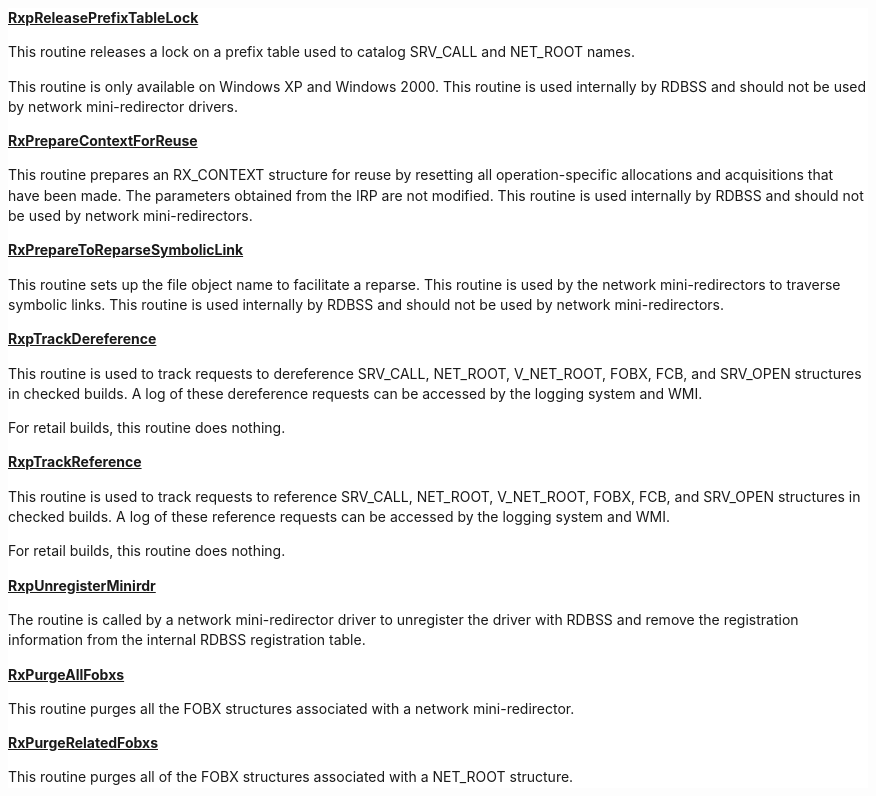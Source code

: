 <td align="left"><p><a href="https://msdn.microsoft.com/library/windows/hardware/ff554637" data-raw-source="[&lt;strong&gt;RxpReleasePrefixTableLock&lt;/strong&gt;](https://msdn.microsoft.com/library/windows/hardware/ff554637)"><strong>RxpReleasePrefixTableLock</strong></a></p></td>
<td align="left"><p>This routine releases a lock on a prefix table used to catalog SRV_CALL and NET_ROOT names.</p>
<p>This routine is only available on Windows XP and Windows 2000. This routine is used internally by RDBSS and should not be used by network mini-redirector drivers.</p></td>
</tr>
<tr class="even">
<td align="left"><p><a href="https://msdn.microsoft.com/library/windows/hardware/ff554643" data-raw-source="[&lt;strong&gt;RxPrepareContextForReuse&lt;/strong&gt;](https://msdn.microsoft.com/library/windows/hardware/ff554643)"><strong>RxPrepareContextForReuse</strong></a></p></td>
<td align="left"><p>This routine prepares an RX_CONTEXT structure for reuse by resetting all operation-specific allocations and acquisitions that have been made. The parameters obtained from the IRP are not modified. This routine is used internally by RDBSS and should not be used by network mini-redirectors.</p></td>
</tr>
<tr class="odd">
<td align="left"><p><a href="https://msdn.microsoft.com/library/windows/hardware/ff554649" data-raw-source="[&lt;strong&gt;RxPrepareToReparseSymbolicLink&lt;/strong&gt;](https://msdn.microsoft.com/library/windows/hardware/ff554649)"><strong>RxPrepareToReparseSymbolicLink</strong></a></p></td>
<td align="left"><p>This routine sets up the file object name to facilitate a reparse. This routine is used by the network mini-redirectors to traverse symbolic links. This routine is used internally by RDBSS and should not be used by network mini-redirectors.</p></td>
</tr>
<tr class="even">
<td align="left"><p><a href="https://msdn.microsoft.com/library/windows/hardware/ff554655" data-raw-source="[&lt;strong&gt;RxpTrackDereference&lt;/strong&gt;](https://msdn.microsoft.com/library/windows/hardware/ff554655)"><strong>RxpTrackDereference</strong></a></p></td>
<td align="left"><p>This routine is used to track requests to dereference SRV_CALL, NET_ROOT, V_NET_ROOT, FOBX, FCB, and SRV_OPEN structures in checked builds. A log of these dereference requests can be accessed by the logging system and WMI.</p>
<p>For retail builds, this routine does nothing.</p></td>
</tr>
<tr class="odd">
<td align="left"><p><a href="https://msdn.microsoft.com/library/windows/hardware/ff554659" data-raw-source="[&lt;strong&gt;RxpTrackReference&lt;/strong&gt;](https://msdn.microsoft.com/library/windows/hardware/ff554659)"><strong>RxpTrackReference</strong></a></p></td>
<td align="left"><p>This routine is used to track requests to reference SRV_CALL, NET_ROOT, V_NET_ROOT, FOBX, FCB, and SRV_OPEN structures in checked builds. A log of these reference requests can be accessed by the logging system and WMI.</p>
<p>For retail builds, this routine does nothing.</p></td>
</tr>
<tr class="even">
<td align="left"><p><a href="https://msdn.microsoft.com/library/windows/hardware/ff554662" data-raw-source="[&lt;strong&gt;RxpUnregisterMinirdr&lt;/strong&gt;](https://msdn.microsoft.com/library/windows/hardware/ff554662)"><strong>RxpUnregisterMinirdr</strong></a></p></td>
<td align="left"><p>The routine is called by a network mini-redirector driver to unregister the driver with RDBSS and remove the registration information from the internal RDBSS registration table.</p></td>
</tr>
<tr class="odd">
<td align="left"><p><a href="https://msdn.microsoft.com/library/windows/hardware/ff554673" data-raw-source="[&lt;strong&gt;RxPurgeAllFobxs&lt;/strong&gt;](https://msdn.microsoft.com/library/windows/hardware/ff554673)"><strong>RxPurgeAllFobxs</strong></a></p></td>
<td align="left"><p>This routine purges all the FOBX structures associated with a network mini-redirector.</p></td>
</tr>
<tr class="even">
<td align="left"><p><a href="https://msdn.microsoft.com/library/windows/hardware/ff554679" data-raw-source="[&lt;strong&gt;RxPurgeRelatedFobxs&lt;/strong&gt;](https://msdn.microsoft.com/library/windows/hardware/ff554679)"><strong>RxPurgeRelatedFobxs</strong></a></p></td>
<td align="left"><p>This routine purges all of the FOBX structures associated with a NET_ROOT structure.</p></td>